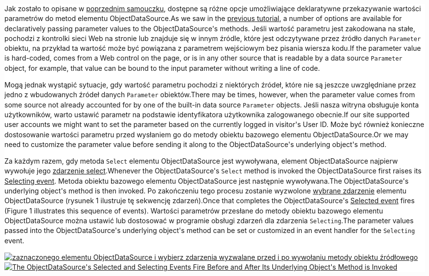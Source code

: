 <span data-ttu-id="3222f-110">Jak zostało to opisane w [poprzednim samouczku](declarative-parameters-vb.md), dostępne są różne opcje umożliwiające deklaratywne przekazywanie wartości parametrów do metod elementu ObjectDataSource.</span><span class="sxs-lookup"><span data-stu-id="3222f-110">As we saw in the [previous tutorial](declarative-parameters-vb.md), a number of options are available for declaratively passing parameter values to the ObjectDataSource's methods.</span></span> <span data-ttu-id="3222f-111">Jeśli wartość parametru jest zakodowana na stałe, pochodzi z kontrolki sieci Web na stronie lub znajduje się w innym źródle, które jest odczytywane przez źródło danych `Parameter` obiektu, na przykład ta wartość może być powiązana z parametrem wejściowym bez pisania wiersza kodu.</span><span class="sxs-lookup"><span data-stu-id="3222f-111">If the parameter value is hard-coded, comes from a Web control on the page, or is in any other source that is readable by a data source `Parameter` object, for example, that value can be bound to the input parameter without writing a line of code.</span></span>

<span data-ttu-id="3222f-112">Mogą jednak wystąpić sytuacje, gdy wartość parametru pochodzi z niektórych źródeł, które nie są jeszcze uwzględniane przez jedno z wbudowanych źródeł danych `Parameter` obiektów.</span><span class="sxs-lookup"><span data-stu-id="3222f-112">There may be times, however, when the parameter value comes from some source not already accounted for by one of the built-in data source `Parameter` objects.</span></span> <span data-ttu-id="3222f-113">Jeśli nasza witryna obsługuje konta użytkowników, warto ustawić parametr na podstawie identyfikatora użytkownika zalogowanego obecnie.</span><span class="sxs-lookup"><span data-stu-id="3222f-113">If our site supported user accounts we might want to set the parameter based on the currently logged in visitor's User ID.</span></span> <span data-ttu-id="3222f-114">Może być również konieczne dostosowanie wartości parametru przed wysłaniem go do metody obiektu bazowego elementu ObjectDataSource.</span><span class="sxs-lookup"><span data-stu-id="3222f-114">Or we may need to customize the parameter value before sending it along to the ObjectDataSource's underlying object's method.</span></span>

<span data-ttu-id="3222f-115">Za każdym razem, gdy metoda `Select` elementu ObjectDataSource jest wywoływana, element ObjectDataSource najpierw wywołuje jego [zdarzenie select](https://msdn.microsoft.com/library/system.web.ui.webcontrols.objectdatasource.selecting%28VS.80%29.aspx).</span><span class="sxs-lookup"><span data-stu-id="3222f-115">Whenever the ObjectDataSource's `Select` method is invoked the ObjectDataSource first raises its [Selecting event](https://msdn.microsoft.com/library/system.web.ui.webcontrols.objectdatasource.selecting%28VS.80%29.aspx).</span></span> <span data-ttu-id="3222f-116">Metoda obiektu bazowego elementu ObjectDataSource jest następnie wywoływana.</span><span class="sxs-lookup"><span data-stu-id="3222f-116">The ObjectDataSource's underlying object's method is then invoked.</span></span> <span data-ttu-id="3222f-117">Po zakończeniu tego procesu zostanie wyzwolone [wybrane zdarzenie](https://msdn.microsoft.com/library/system.web.ui.webcontrols.objectdatasource.selected%28VS.80%29.aspx) elementu ObjectDataSource (rysunek 1 ilustruje tę sekwencję zdarzeń).</span><span class="sxs-lookup"><span data-stu-id="3222f-117">Once that completes the ObjectDataSource's [Selected event](https://msdn.microsoft.com/library/system.web.ui.webcontrols.objectdatasource.selected%28VS.80%29.aspx) fires (Figure 1 illustrates this sequence of events).</span></span> <span data-ttu-id="3222f-118">Wartości parametrów przesłane do metody obiektu bazowego elementu ObjectDataSource można ustawić lub dostosować w programie obsługi zdarzeń dla zdarzenia `Selecting`.</span><span class="sxs-lookup"><span data-stu-id="3222f-118">The parameter values passed into the ObjectDataSource's underlying object's method can be set or customized in an event handler for the `Selecting` event.</span></span>

<span data-ttu-id="3222f-119">[![zaznaczonego elementu ObjectDataSource i wybierz zdarzenia wyzwalane przed i po wywołaniu metody obiektu źródłowego](programmatically-setting-the-objectdatasource-s-parameter-values-vb/_static/image2.png)](programmatically-setting-the-objectdatasource-s-parameter-values-vb/_static/image1.png)</span><span class="sxs-lookup"><span data-stu-id="3222f-119">[![The ObjectDataSource's Selected and Selecting Events Fire Before and After Its Underlying Object's Method is Invoked](programmatically-setting-the-objectdatasource-s-parameter-values-vb/_static/image2.png)](programmatically-setting-the-objectdatasource-s-parameter-values-vb/_static/image1.png)</span></span>
